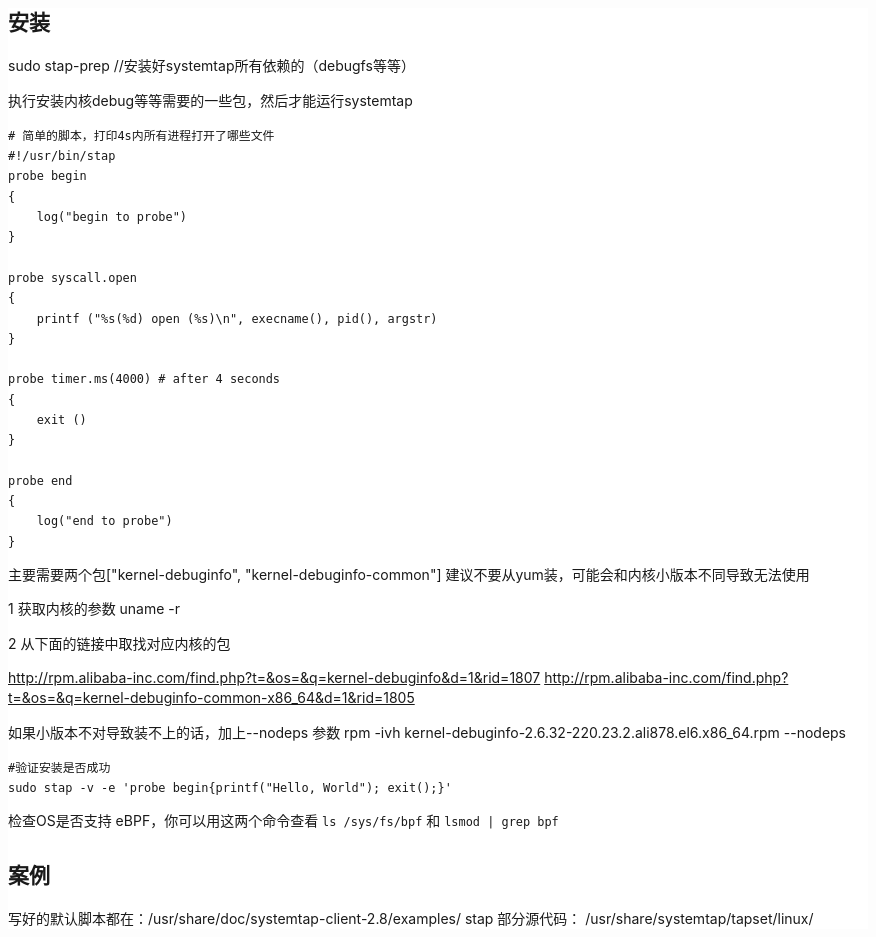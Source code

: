 ## 安装

sudo stap-prep //安装好systemtap所有依赖的（debugfs等等）

执行安装内核debug等等需要的一些包，然后才能运行systemtap


    # 简单的脚本，打印4s内所有进程打开了哪些文件
    #!/usr/bin/stap
    probe begin
    {
    	log("begin to probe")
    }
     
    probe syscall.open
    {
    	printf ("%s(%d) open (%s)\n", execname(), pid(), argstr)
    }
     
    probe timer.ms(4000) # after 4 seconds
    {
    	exit ()
    }
     
    probe end
    {
    	log("end to probe")
    }


主要需要两个包["kernel-debuginfo", "kernel-debuginfo-common"] 
建议不要从yum装，可能会和内核小版本不同导致无法使用

1 获取内核的参数
uname -r

2 从下面的链接中取找对应内核的包

http://rpm.alibaba-inc.com/find.php?t=&os=&q=kernel-debuginfo&d=1&rid=1807
http://rpm.alibaba-inc.com/find.php?t=&os=&q=kernel-debuginfo-common-x86_64&d=1&rid=1805

如果小版本不对导致装不上的话，加上--nodeps 参数
rpm -ivh kernel-debuginfo-2.6.32-220.23.2.ali878.el6.x86_64.rpm --nodeps

	#验证安装是否成功
	sudo stap -v -e 'probe begin{printf("Hello, World"); exit();}'



检查OS是否支持 eBPF，你可以用这两个命令查看 `ls /sys/fs/bpf` 和 `lsmod | grep bpf`

## 案例

写好的默认脚本都在：/usr/share/doc/systemtap-client-2.8/examples/
stap 部分源代码：  /usr/share/systemtap/tapset/linux/
